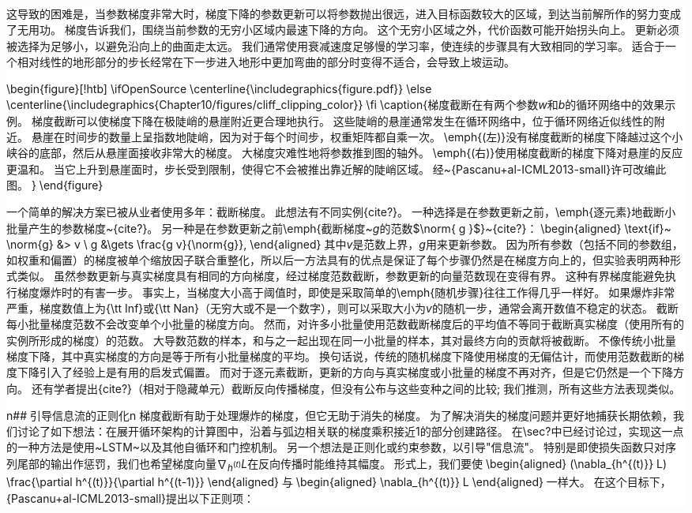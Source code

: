这导致的困难是，当参数梯度非常大时，梯度下降的参数更新可以将参数抛出很远，进入目标函数较大的区域，到达当前解所作的努力变成了无用功。
梯度告诉我们，围绕当前参数的无穷小区域内最速下降的方向。
这个无穷小区域之外，代价函数可能开始拐头向上。
更新必须被选择为足够小，以避免沿向上的曲面走太远。
我们通常使用衰减速度足够慢的学习率，使连续的步骤具有大致相同的学习率。
适合于一个相对线性的地形部分的步长经常在下一步进入地形中更加弯曲的部分时变得不适合，会导致上坡运动。

\begin{figure}[!htb]
\ifOpenSource
\centerline{\includegraphics{figure.pdf}}
\else
\centerline{\includegraphics{Chapter10/figures/cliff_clipping_color}}
\fi
\caption{梯度截断在有两个参数$w$和$b$的循环网络中的效果示例。
梯度截断可以使梯度下降在极陡峭的悬崖附近更合理地执行。
这些陡峭的悬崖通常发生在循环网络中，位于循环网络近似线性的附近。
悬崖在时间步的数量上呈指数地陡峭，因为对于每个时间步，权重矩阵都自乘一次。
\emph{(左)}没有梯度截断的梯度下降越过这个小峡谷的底部，然后从悬崖面接收非常大的梯度。
大梯度灾难性地将参数推到图的轴外。
\emph{(右)}使用梯度截断的梯度下降对悬崖的反应更温和。
当它上升到悬崖面时，步长受到限制，使得它不会被推出靠近解的陡峭区域。
经~{Pascanu+al-ICML2013-small}许可改编此图。
}
\end{figure}



一个简单的解决方案已被从业者使用多年：截断梯度。
此想法有不同实例{cite?}。
一种选择是在参数更新之前，\emph{逐元素}地截断小批量产生的参数梯度~{cite?}。
另一种是在参数更新之前\emph{截断梯度~$g$的范数$\norm{ g }$}~{cite?}：
\begin{aligned}
 \text{if}~ \norm{g} &> v \\
 g &\gets \frac{g v}{\norm{g}},
\end{aligned}
其中$v$是范数上界，$g$用来更新参数。
因为所有参数（包括不同的参数组，如权重和偏置）的梯度被单个缩放因子联合重整化，所以后一方法具有的优点是保证了每个步骤仍然是在梯度方向上的，但实验表明两种形式类似。
虽然参数更新与真实梯度具有相同的方向梯度，经过梯度范数截断，参数更新的向量范数现在变得有界。
这种有界梯度能避免执行梯度爆炸时的有害一步。
事实上，当梯度大小高于阈值时，即使是采取简单的\emph{随机步骤}往往工作得几乎一样好。
如果爆炸非常严重，梯度数值上为{\tt Inf}或{\tt Nan}（无穷大或不是一个数字），则可以采取大小为$v$的随机一步，通常会离开数值不稳定的状态。
截断每小批量梯度范数不会改变单个小批量的梯度方向。
然而，对许多小批量使用范数截断梯度后的平均值不等同于截断真实梯度（使用所有的实例所形成的梯度）的范数。
大导数范数的样本，和与之一起出现在同一小批量的样本，其对最终方向的贡献将被截断。
不像传统小批量梯度下降，其中真实梯度的方向是等于所有小批量梯度的平均。
换句话说，传统的随机梯度下降使用梯度的无偏估计，而使用范数截断的梯度下降引入了经验上是有用的启发式偏置。
而对于逐元素截断，更新的方向与真实梯度或小批量的梯度不再对齐，但是它仍然是一个下降方向。
还有学者提出{cite?}（相对于隐藏单元）截断反向传播梯度，但没有公布与这些变种之间的比较; 我们推测，所有这些方法表现类似。



n## 引导信息流的正则化n
梯度截断有助于处理爆炸的梯度，但它无助于消失的梯度。
为了解决消失的梯度问题并更好地捕获长期依赖，我们讨论了如下想法：在展开循环架构的计算图中，沿着与弧边相关联的梯度乘积接近1的部分创建路径。
在\sec?中已经讨论过，实现这一点的一种方法是使用~LSTM~以及其他自循环和门控机制。
另一个想法是正则化或约束参数，以引导"信息流"。
特别是即使损失函数只对序列尾部的输出作惩罚，我们也希望梯度向量$\nabla_{h^{(t)}} L$在反向传播时能维持其幅度。
形式上，我们要使
\begin{aligned}
 (\nabla_{h^{(t)}} L) \frac{\partial h^{(t)}}{\partial h^{(t-1)}}
\end{aligned}
与
\begin{aligned}
\nabla_{h^{(t)}} L 
\end{aligned}
一样大。
在这个目标下，{Pascanu+al-ICML2013-small}提出以下正则项：